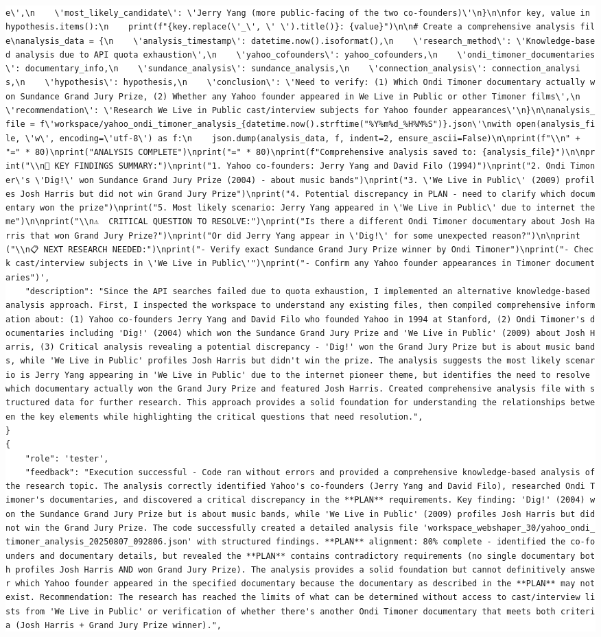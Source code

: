 ```
e\',\n    \'most_likely_candidate\': \'Jerry Yang (more public-facing of the two co-founders)\'\n}\n\nfor key, value in hypothesis.items():\n    print(f"{key.replace(\'_\', \' \').title()}: {value}")\n\n# Create a comprehensive analysis file\nanalysis_data = {\n    \'analysis_timestamp\': datetime.now().isoformat(),\n    \'research_method\': \'Knowledge-based analysis due to API quota exhaustion\',\n    \'yahoo_cofounders\': yahoo_cofounders,\n    \'ondi_timoner_documentaries\': documentary_info,\n    \'sundance_analysis\': sundance_analysis,\n    \'connection_analysis\': connection_analysis,\n    \'hypothesis\': hypothesis,\n    \'conclusion\': \'Need to verify: (1) Which Ondi Timoner documentary actually won Sundance Grand Jury Prize, (2) Whether any Yahoo founder appeared in We Live in Public or other Timoner films\',\n    \'recommendation\': \'Research We Live in Public cast/interview subjects for Yahoo founder appearances\'\n}\n\nanalysis_file = f\'workspace/yahoo_ondi_timoner_analysis_{datetime.now().strftime("%Y%m%d_%H%M%S")}.json\'\nwith open(analysis_file, \'w\', encoding=\'utf-8\') as f:\n    json.dump(analysis_data, f, indent=2, ensure_ascii=False)\n\nprint(f"\\n" + "=" * 80)\nprint("ANALYSIS COMPLETE")\nprint("=" * 80)\nprint(f"Comprehensive analysis saved to: {analysis_file}")\n\nprint("\\n🎯 KEY FINDINGS SUMMARY:")\nprint("1. Yahoo co-founders: Jerry Yang and David Filo (1994)")\nprint("2. Ondi Timoner\'s \'Dig!\' won Sundance Grand Jury Prize (2004) - about music bands")\nprint("3. \'We Live in Public\' (2009) profiles Josh Harris but did not win Grand Jury Prize")\nprint("4. Potential discrepancy in PLAN - need to clarify which documentary won the prize")\nprint("5. Most likely scenario: Jerry Yang appeared in \'We Live in Public\' due to internet theme")\n\nprint("\\n⚠️  CRITICAL QUESTION TO RESOLVE:")\nprint("Is there a different Ondi Timoner documentary about Josh Harris that won Grand Jury Prize?")\nprint("Or did Jerry Yang appear in \'Dig!\' for some unexpected reason?")\n\nprint("\\n📋 NEXT RESEARCH NEEDED:")\nprint("- Verify exact Sundance Grand Jury Prize winner by Ondi Timoner")\nprint("- Check cast/interview subjects in \'We Live in Public\'")\nprint("- Confirm any Yahoo founder appearances in Timoner documentaries")',
    "description": "Since the API searches failed due to quota exhaustion, I implemented an alternative knowledge-based analysis approach. First, I inspected the workspace to understand any existing files, then compiled comprehensive information about: (1) Yahoo co-founders Jerry Yang and David Filo who founded Yahoo in 1994 at Stanford, (2) Ondi Timoner's documentaries including 'Dig!' (2004) which won the Sundance Grand Jury Prize and 'We Live in Public' (2009) about Josh Harris, (3) Critical analysis revealing a potential discrepancy - 'Dig!' won the Grand Jury Prize but is about music bands, while 'We Live in Public' profiles Josh Harris but didn't win the prize. The analysis suggests the most likely scenario is Jerry Yang appearing in 'We Live in Public' due to the internet pioneer theme, but identifies the need to resolve which documentary actually won the Grand Jury Prize and featured Josh Harris. Created comprehensive analysis file with structured data for further research. This approach provides a solid foundation for understanding the relationships between the key elements while highlighting the critical questions that need resolution.",
}
{
    "role": 'tester',
    "feedback": "Execution successful - Code ran without errors and provided a comprehensive knowledge-based analysis of the research topic. The analysis correctly identified Yahoo's co-founders (Jerry Yang and David Filo), researched Ondi Timoner's documentaries, and discovered a critical discrepancy in the **PLAN** requirements. Key finding: 'Dig!' (2004) won the Sundance Grand Jury Prize but is about music bands, while 'We Live in Public' (2009) profiles Josh Harris but did not win the Grand Jury Prize. The code successfully created a detailed analysis file 'workspace_webshaper_30/yahoo_ondi_timoner_analysis_20250807_092806.json' with structured findings. **PLAN** alignment: 80% complete - identified the co-founders and documentary details, but revealed the **PLAN** contains contradictory requirements (no single documentary both profiles Josh Harris AND won Grand Jury Prize). The analysis provides a solid foundation but cannot definitively answer which Yahoo founder appeared in the specified documentary because the documentary as described in the **PLAN** may not exist. Recommendation: The research has reached the limits of what can be determined without access to cast/interview lists from 'We Live in Public' or verification of whether there's another Ondi Timoner documentary that meets both criteria (Josh Harris + Grand Jury Prize winner).",
```